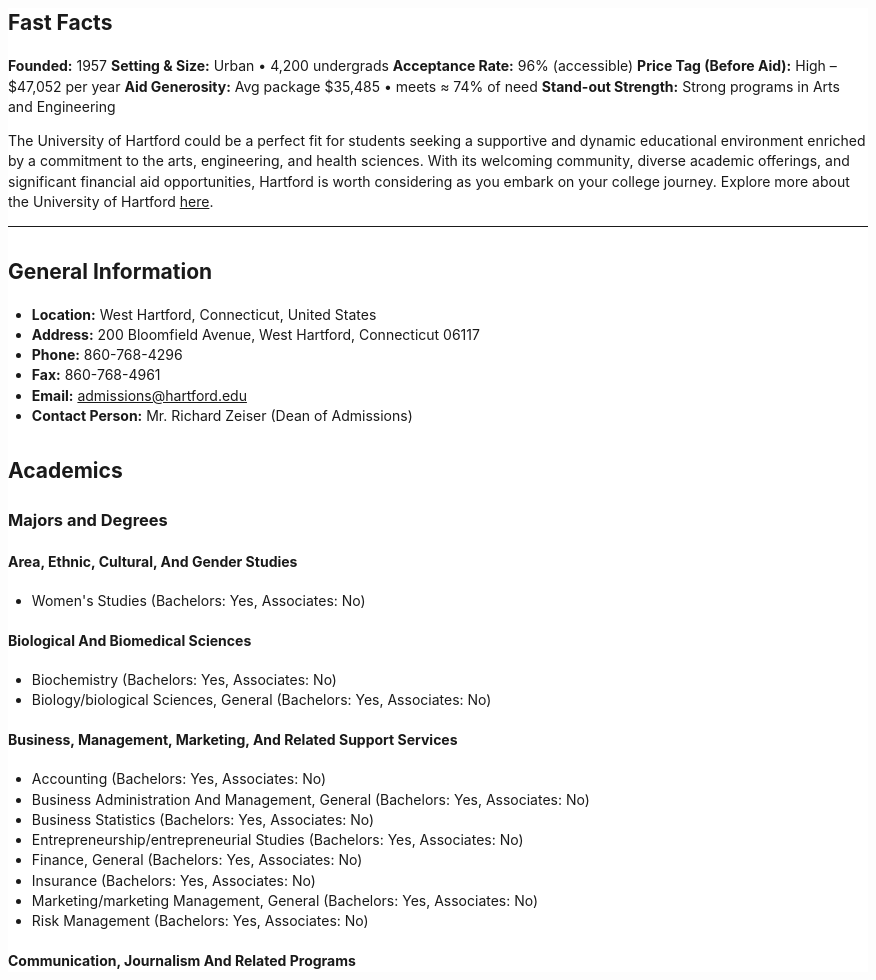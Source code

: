 ## Fast Facts
**Founded:** 1957
**Setting & Size:** Urban • 4,200 undergrads
**Acceptance Rate:** 96% (accessible)
**Price Tag (Before Aid):** High – $47,052 per year
**Aid Generosity:** Avg package $35,485 • meets ≈ 74% of need
**Stand-out Strength:** Strong programs in Arts and Engineering

The University of Hartford could be a perfect fit for students seeking a supportive and dynamic educational environment enriched by a commitment to the arts, engineering, and health sciences. With its welcoming community, diverse academic offerings, and significant financial aid opportunities, Hartford is worth considering as you embark on your college journey. Explore more about the University of Hartford [here](https://www.petersons.com/college-search/university-of-hartford-000_10000372.aspx).

---

## General Information

- **Location:** West Hartford, Connecticut, United States
- **Address:** 200 Bloomfield Avenue, West Hartford, Connecticut 06117
- **Phone:** 860-768-4296
- **Fax:** 860-768-4961
- **Email:** admissions@hartford.edu
- **Contact Person:** Mr. Richard Zeiser (Dean of Admissions)

## Academics

### Majors and Degrees

#### Area, Ethnic, Cultural, And Gender Studies

- Women's Studies (Bachelors: Yes, Associates: No)

#### Biological And Biomedical Sciences

- Biochemistry (Bachelors: Yes, Associates: No)
- Biology/biological Sciences, General (Bachelors: Yes, Associates: No)

#### Business, Management, Marketing, And Related Support Services

- Accounting (Bachelors: Yes, Associates: No)
- Business Administration And Management, General (Bachelors: Yes, Associates: No)
- Business Statistics (Bachelors: Yes, Associates: No)
- Entrepreneurship/entrepreneurial Studies (Bachelors: Yes, Associates: No)
- Finance, General (Bachelors: Yes, Associates: No)
- Insurance (Bachelors: Yes, Associates: No)
- Marketing/marketing Management, General (Bachelors: Yes, Associates: No)
- Risk Management (Bachelors: Yes, Associates: No)

#### Communication, Journalism And Related Programs
